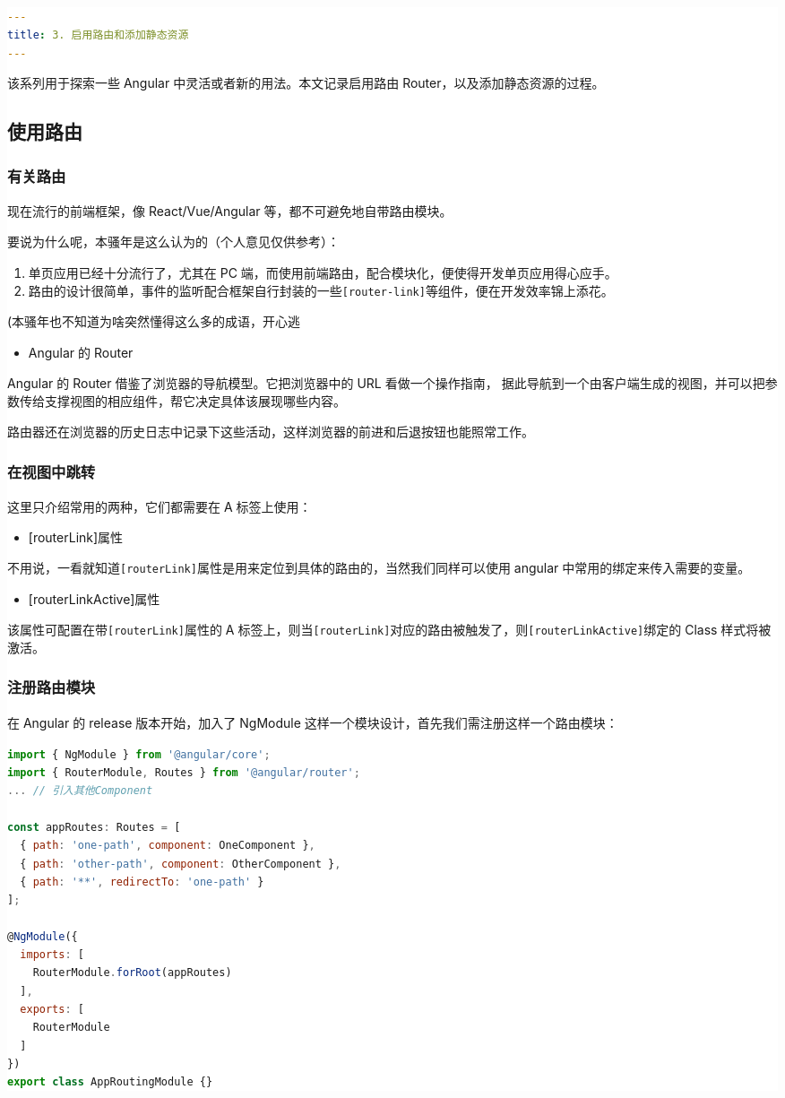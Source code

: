 ```yaml
---
title: 3. 启用路由和添加静态资源
---
```


该系列用于探索一些 Angular 中灵活或者新的用法。本文记录启用路由 Router，以及添加静态资源的过程。



## 使用路由

### 有关路由

现在流行的前端框架，像 React/Vue/Angular 等，都不可避免地自带路由模块。

要说为什么呢，本骚年是这么认为的（个人意见仅供参考）：

1. 单页应用已经十分流行了，尤其在 PC 端，而使用前端路由，配合模块化，便使得开发单页应用得心应手。
2. 路由的设计很简单，事件的监听配合框架自行封装的一些`[router-link]`等组件，便在开发效率锦上添花。

(本骚年也不知道为啥突然懂得这么多的成语，开心逃

- Angular 的 Router

Angular 的 Router 借鉴了浏览器的导航模型。它把浏览器中的 URL 看做一个操作指南， 据此导航到一个由客户端生成的视图，并可以把参数传给支撑视图的相应组件，帮它决定具体该展现哪些内容。

路由器还在浏览器的历史日志中记录下这些活动，这样浏览器的前进和后退按钮也能照常工作。

### 在视图中跳转

这里只介绍常用的两种，它们都需要在 A 标签上使用：

- [routerLink]属性

不用说，一看就知道`[routerLink]`属性是用来定位到具体的路由的，当然我们同样可以使用 angular 中常用的绑定来传入需要的变量。

- [routerLinkActive]属性

该属性可配置在带`[routerLink]`属性的 A 标签上，则当`[routerLink]`对应的路由被触发了，则`[routerLinkActive]`绑定的 Class 样式将被激活。

### 注册路由模块

在 Angular 的 release 版本开始，加入了 NgModule 这样一个模块设计，首先我们需注册这样一个路由模块：

```js
import { NgModule } from '@angular/core';
import { RouterModule, Routes } from '@angular/router';
... // 引入其他Component

const appRoutes: Routes = [
  { path: 'one-path', component: OneComponent },
  { path: 'other-path', component: OtherComponent },
  { path: '**', redirectTo: 'one-path' }
];

@NgModule({
  imports: [
    RouterModule.forRoot(appRoutes)
  ],
  exports: [
    RouterModule
  ]
})
export class AppRoutingModule {}
```
